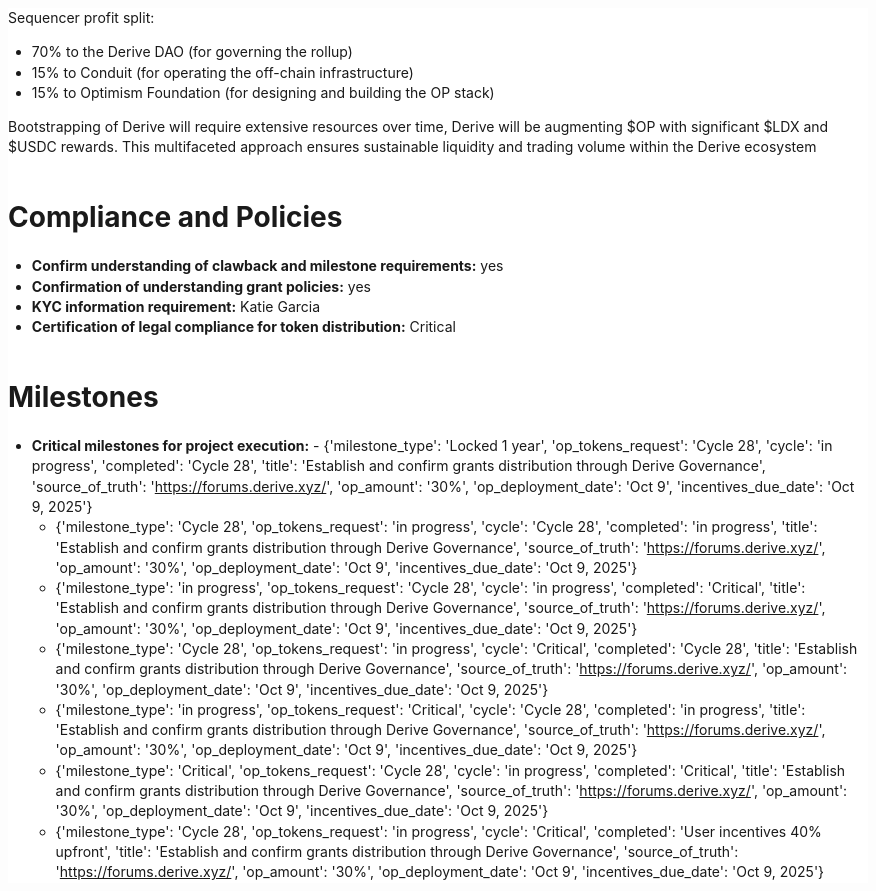 Sequencer profit split:
- 70% to the Derive DAO (for governing the rollup)
- 15% to Conduit (for operating the off-chain infrastructure)
- 15% to Optimism Foundation (for designing and building the OP stack)

Bootstrapping of Derive will require extensive resources over time, Derive will be augmenting $OP with significant $LDX and $USDC rewards. This multifaceted approach ensures sustainable liquidity and trading volume within the Derive ecosystem

# Compliance and Policies

- **Confirm understanding of clawback and milestone requirements:** yes
- **Confirmation of understanding grant policies:** yes
- **KYC information requirement:** Katie Garcia
- **Certification of legal compliance for token distribution:** Critical

# Milestones

- **Critical milestones for project execution:**     - {'milestone_type': 'Locked 1 year', 'op_tokens_request': 'Cycle 28', 'cycle': 'in progress', 'completed': 'Cycle 28', 'title': 'Establish and confirm grants distribution through Derive Governance', 'source_of_truth': 'https://forums.derive.xyz/', 'op_amount': '30%', 'op_deployment_date': 'Oct 9', 'incentives_due_date': 'Oct 9, 2025'}
    - {'milestone_type': 'Cycle 28', 'op_tokens_request': 'in progress', 'cycle': 'Cycle 28', 'completed': 'in progress', 'title': 'Establish and confirm grants distribution through Derive Governance', 'source_of_truth': 'https://forums.derive.xyz/', 'op_amount': '30%', 'op_deployment_date': 'Oct 9', 'incentives_due_date': 'Oct 9, 2025'}
    - {'milestone_type': 'in progress', 'op_tokens_request': 'Cycle 28', 'cycle': 'in progress', 'completed': 'Critical', 'title': 'Establish and confirm grants distribution through Derive Governance', 'source_of_truth': 'https://forums.derive.xyz/', 'op_amount': '30%', 'op_deployment_date': 'Oct 9', 'incentives_due_date': 'Oct 9, 2025'}
    - {'milestone_type': 'Cycle 28', 'op_tokens_request': 'in progress', 'cycle': 'Critical', 'completed': 'Cycle 28', 'title': 'Establish and confirm grants distribution through Derive Governance', 'source_of_truth': 'https://forums.derive.xyz/', 'op_amount': '30%', 'op_deployment_date': 'Oct 9', 'incentives_due_date': 'Oct 9, 2025'}
    - {'milestone_type': 'in progress', 'op_tokens_request': 'Critical', 'cycle': 'Cycle 28', 'completed': 'in progress', 'title': 'Establish and confirm grants distribution through Derive Governance', 'source_of_truth': 'https://forums.derive.xyz/', 'op_amount': '30%', 'op_deployment_date': 'Oct 9', 'incentives_due_date': 'Oct 9, 2025'}
    - {'milestone_type': 'Critical', 'op_tokens_request': 'Cycle 28', 'cycle': 'in progress', 'completed': 'Critical', 'title': 'Establish and confirm grants distribution through Derive Governance', 'source_of_truth': 'https://forums.derive.xyz/', 'op_amount': '30%', 'op_deployment_date': 'Oct 9', 'incentives_due_date': 'Oct 9, 2025'}
    - {'milestone_type': 'Cycle 28', 'op_tokens_request': 'in progress', 'cycle': 'Critical', 'completed': 'User incentives 40% upfront', 'title': 'Establish and confirm grants distribution through Derive Governance', 'source_of_truth': 'https://forums.derive.xyz/', 'op_amount': '30%', 'op_deployment_date': 'Oct 9', 'incentives_due_date': 'Oct 9, 2025'}
